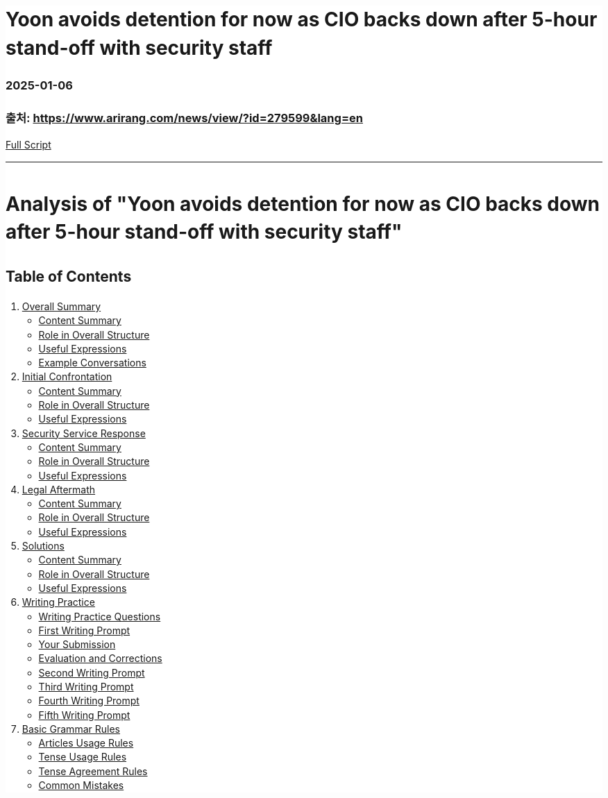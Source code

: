# Yoon avoids detention for now as CIO backs down after 5-hour stand-off with security staff
### 2025-01-06
### 출처: https://www.arirang.com/news/view/?id=279599&lang=en

[Full Script](20250106-script.md)

---

# Analysis of "Yoon avoids detention for now as CIO backs down after 5-hour stand-off with security staff"

## Table of Contents
1. [Overall Summary](#overall-summary)
   - [Content Summary](#content-summary)
   - [Role in Overall Structure](#role-in-overall-structure)
   - [Useful Expressions](#useful-expressions)
   - [Example Conversations](#example-conversations)
2. [Initial Confrontation](#initial-confrontation)
   - [Content Summary](#content-summary-1)
   - [Role in Overall Structure](#role-in-overall-structure-1)
   - [Useful Expressions](#useful-expressions-1)
3. [Security Service Response](#security-service-response)
   - [Content Summary](#content-summary-2)
   - [Role in Overall Structure](#role-in-overall-structure-2)
   - [Useful Expressions](#useful-expressions-2)
4. [Legal Aftermath](#legal-aftermath)
   - [Content Summary](#content-summary-3)
   - [Role in Overall Structure](#role-in-overall-structure-3)
   - [Useful Expressions](#useful-expressions-3)
5. [Solutions](#solutions)
   - [Content Summary](#content-summary-4)
   - [Role in Overall Structure](#role-in-overall-structure-4)
   - [Useful Expressions](#useful-expressions-4)
6. [Writing Practice](#writing-practice)
   - [Writing Practice Questions](#writing-practice-questions)
   - [First Writing Prompt](#first-writing-prompt)
   - [Your Submission](#your-submission)
   - [Evaluation and Corrections](#evaluation-and-corrections)
   - [Second Writing Prompt](#second-writing-prompt)
   - [Third Writing Prompt](#third-writing-prompt)
   - [Fourth Writing Prompt](#fourth-writing-prompt)
   - [Fifth Writing Prompt](#fifth-writing-prompt)
7. [Basic Grammar Rules](#basic-grammar-rules)
   - [Articles Usage Rules](#1-관사-articles-사용-규칙-)
   - [Tense Usage Rules](#2-시제-tense-사용-규칙-)
   - [Tense Agreement Rules](#3-시제-일치의-기본-규칙-)
   - [Common Mistakes](#4-자주-하는-실수-피하기-)
   